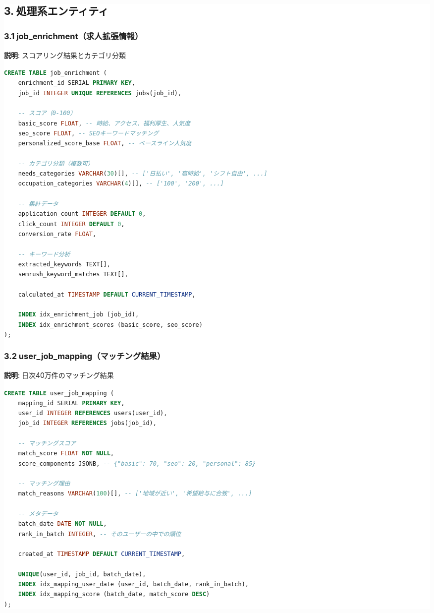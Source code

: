 ## 3. 処理系エンティティ

### 3.1 job_enrichment（求人拡張情報）
**説明**: スコアリング結果とカテゴリ分類

```sql
CREATE TABLE job_enrichment (
    enrichment_id SERIAL PRIMARY KEY,
    job_id INTEGER UNIQUE REFERENCES jobs(job_id),
    
    -- スコア（0-100）
    basic_score FLOAT, -- 時給、アクセス、福利厚生、人気度
    seo_score FLOAT, -- SEOキーワードマッチング
    personalized_score_base FLOAT, -- ベースライン人気度
    
    -- カテゴリ分類（複数可）
    needs_categories VARCHAR(30)[], -- ['日払い', '高時給', 'シフト自由', ...]
    occupation_categories VARCHAR(4)[], -- ['100', '200', ...]
    
    -- 集計データ
    application_count INTEGER DEFAULT 0,
    click_count INTEGER DEFAULT 0,
    conversion_rate FLOAT,
    
    -- キーワード分析
    extracted_keywords TEXT[],
    semrush_keyword_matches TEXT[],
    
    calculated_at TIMESTAMP DEFAULT CURRENT_TIMESTAMP,
    
    INDEX idx_enrichment_job (job_id),
    INDEX idx_enrichment_scores (basic_score, seo_score)
);
```

### 3.2 user_job_mapping（マッチング結果）
**説明**: 日次40万件のマッチング結果

```sql
CREATE TABLE user_job_mapping (
    mapping_id SERIAL PRIMARY KEY,
    user_id INTEGER REFERENCES users(user_id),
    job_id INTEGER REFERENCES jobs(job_id),
    
    -- マッチングスコア
    match_score FLOAT NOT NULL,
    score_components JSONB, -- {"basic": 70, "seo": 20, "personal": 85}
    
    -- マッチング理由
    match_reasons VARCHAR(100)[], -- ['地域が近い', '希望給与に合致', ...]
    
    -- メタデータ
    batch_date DATE NOT NULL,
    rank_in_batch INTEGER, -- そのユーザーの中での順位
    
    created_at TIMESTAMP DEFAULT CURRENT_TIMESTAMP,
    
    UNIQUE(user_id, job_id, batch_date),
    INDEX idx_mapping_user_date (user_id, batch_date, rank_in_batch),
    INDEX idx_mapping_score (batch_date, match_score DESC)
);
```
